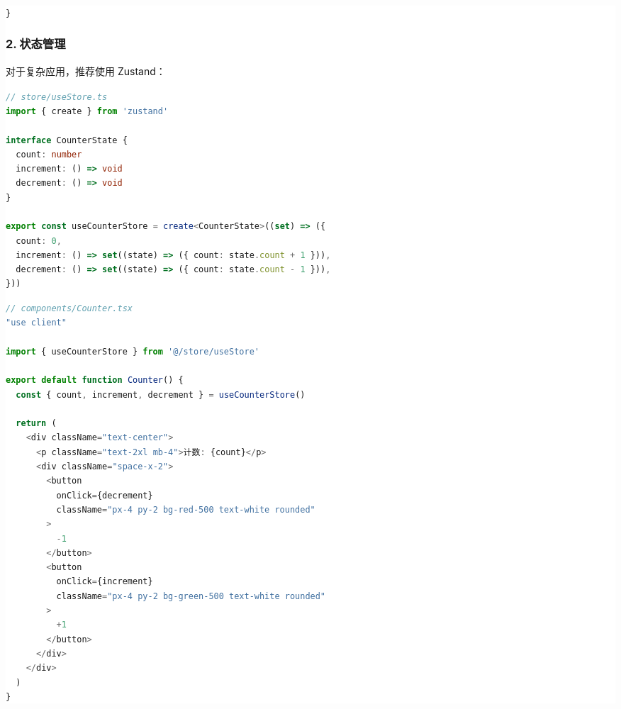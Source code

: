 ```typescript
}
```

### 2. 状态管理

对于复杂应用，推荐使用 Zustand：

```typescript
// store/useStore.ts
import { create } from 'zustand'

interface CounterState {
  count: number
  increment: () => void
  decrement: () => void
}

export const useCounterStore = create<CounterState>((set) => ({
  count: 0,
  increment: () => set((state) => ({ count: state.count + 1 })),
  decrement: () => set((state) => ({ count: state.count - 1 })),
}))
```

```typescript
// components/Counter.tsx
"use client"

import { useCounterStore } from '@/store/useStore'

export default function Counter() {
  const { count, increment, decrement } = useCounterStore()

  return (
    <div className="text-center">
      <p className="text-2xl mb-4">计数: {count}</p>
      <div className="space-x-2">
        <button 
          onClick={decrement}
          className="px-4 py-2 bg-red-500 text-white rounded"
        >
          -1
        </button>
        <button 
          onClick={increment}
          className="px-4 py-2 bg-green-500 text-white rounded"
        >
          +1
        </button>
      </div>
    </div>
  )
}
```
